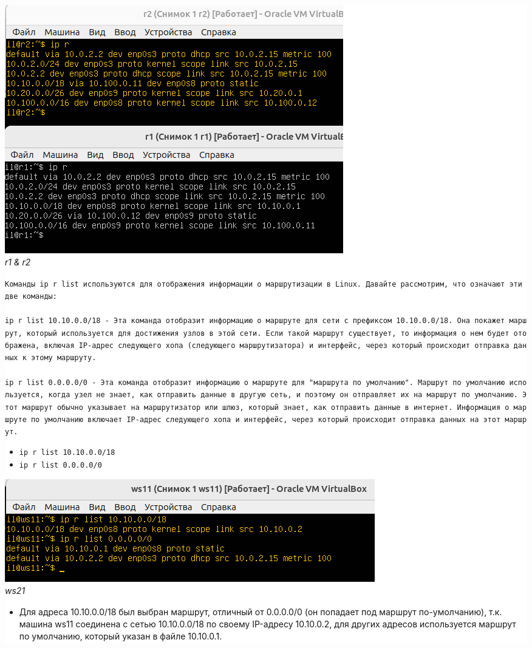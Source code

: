 ![r1](screen/59.png)<br>*r1 & r2*<br>



    Команды ip r list используются для отображения информации о маршрутизации в Linux. Давайте рассмотрим, что означают эти две команды:

    ip r list 10.10.0.0/18 - Эта команда отобразит информацию о маршруте для сети с префиксом 10.10.0.0/18. Она покажет маршрут, который используется для достижения узлов в этой сети. Если такой маршрут существует, то информация о нем будет отображена, включая IP-адрес следующего хопа (следующего маршрутизатора) и интерфейс, через который происходит отправка данных к этому маршруту.

    ip r list 0.0.0.0/0 - Эта команда отобразит информацию о маршруте для "маршрута по умолчанию". Маршрут по умолчанию используется, когда узел не знает, как отправить данные в другую сеть, и поэтому он отправляет их на маршрут по умолчанию. Этот маршрут обычно указывает на маршрутизатор или шлюз, который знает, как отправить данные в интернет. Информация о маршруте по умолчанию включает IP-адрес следующего хопа и интерфейс, через который происходит отправка данных на этот маршрут.

* `ip r list 10.10.0.0/18` 
* `ip r list 0.0.0.0/0`

![ws21](screen/60.png)<br>*ws21*<br>

* Для адреса 10.10.0.0/18 был выбран маршрут, отличный от 0.0.0.0/0 (он попадает под маршрут по-умолчанию), т.к. машина ws11 соединена с сетью 10.10.0.0/18 по своему IP-адресу 10.10.0.2, для других адресов используется маршрут по умолчанию, который указан в файле 10.10.0.1.
